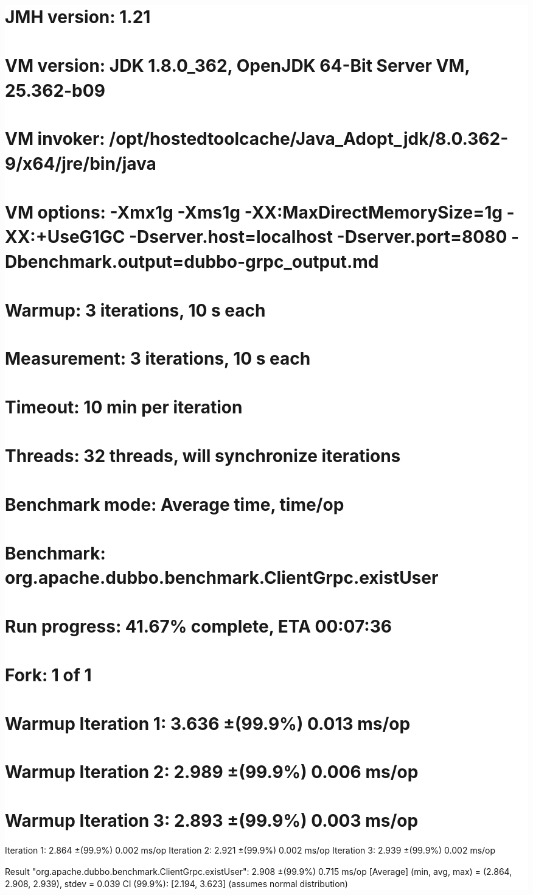 
# JMH version: 1.21
# VM version: JDK 1.8.0_362, OpenJDK 64-Bit Server VM, 25.362-b09
# VM invoker: /opt/hostedtoolcache/Java_Adopt_jdk/8.0.362-9/x64/jre/bin/java
# VM options: -Xmx1g -Xms1g -XX:MaxDirectMemorySize=1g -XX:+UseG1GC -Dserver.host=localhost -Dserver.port=8080 -Dbenchmark.output=dubbo-grpc_output.md
# Warmup: 3 iterations, 10 s each
# Measurement: 3 iterations, 10 s each
# Timeout: 10 min per iteration
# Threads: 32 threads, will synchronize iterations
# Benchmark mode: Average time, time/op
# Benchmark: org.apache.dubbo.benchmark.ClientGrpc.existUser

# Run progress: 41.67% complete, ETA 00:07:36
# Fork: 1 of 1
# Warmup Iteration   1: 3.636 ±(99.9%) 0.013 ms/op
# Warmup Iteration   2: 2.989 ±(99.9%) 0.006 ms/op
# Warmup Iteration   3: 2.893 ±(99.9%) 0.003 ms/op
Iteration   1: 2.864 ±(99.9%) 0.002 ms/op
Iteration   2: 2.921 ±(99.9%) 0.002 ms/op
Iteration   3: 2.939 ±(99.9%) 0.002 ms/op


Result "org.apache.dubbo.benchmark.ClientGrpc.existUser":
  2.908 ±(99.9%) 0.715 ms/op [Average]
  (min, avg, max) = (2.864, 2.908, 2.939), stdev = 0.039
  CI (99.9%): [2.194, 3.623] (assumes normal distribution)
